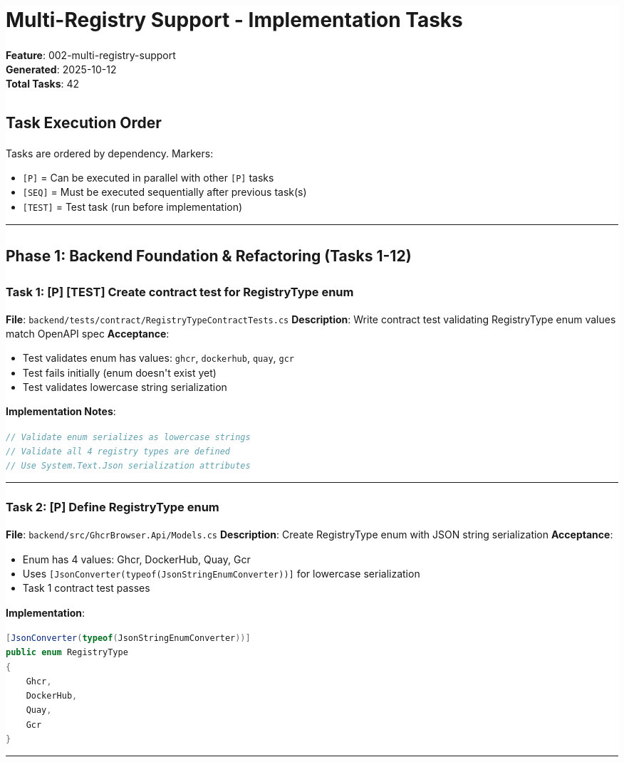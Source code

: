 # Multi-Registry Support - Implementation Tasks

**Feature**: 002-multi-registry-support  
**Generated**: 2025-10-12  
**Total Tasks**: 42

## Task Execution Order

Tasks are ordered by dependency. Markers:
- `[P]` = Can be executed in parallel with other `[P]` tasks
- `[SEQ]` = Must be executed sequentially after previous task(s)
- `[TEST]` = Test task (run before implementation)

---

## Phase 1: Backend Foundation & Refactoring (Tasks 1-12)

### Task 1: [P] [TEST] Create contract test for RegistryType enum
**File**: `backend/tests/contract/RegistryTypeContractTests.cs`
**Description**: Write contract test validating RegistryType enum values match OpenAPI spec
**Acceptance**:
- Test validates enum has values: `ghcr`, `dockerhub`, `quay`, `gcr`
- Test fails initially (enum doesn't exist yet)
- Test validates lowercase string serialization

**Implementation Notes**:
```csharp
// Validate enum serializes as lowercase strings
// Validate all 4 registry types are defined
// Use System.Text.Json serialization attributes
```

---

### Task 2: [P] Define RegistryType enum
**File**: `backend/src/GhcrBrowser.Api/Models.cs`
**Description**: Create RegistryType enum with JSON string serialization
**Acceptance**:
- Enum has 4 values: Ghcr, DockerHub, Quay, Gcr
- Uses `[JsonConverter(typeof(JsonStringEnumConverter))]` for lowercase serialization
- Task 1 contract test passes

**Implementation**:
```csharp
[JsonConverter(typeof(JsonStringEnumConverter))]
public enum RegistryType
{
    Ghcr,
    DockerHub,
    Quay,
    Gcr
}
```

---